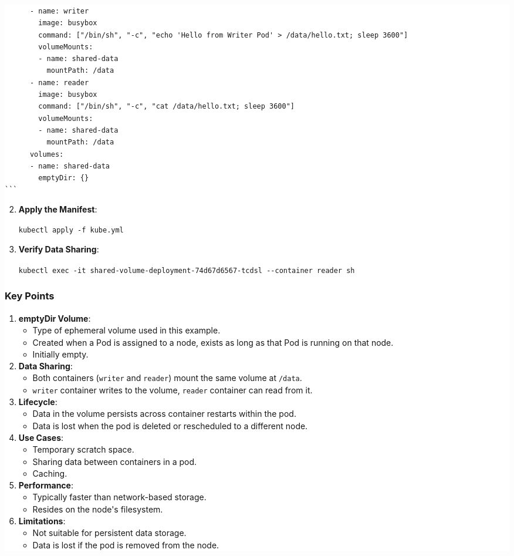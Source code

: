           - name: writer
            image: busybox
            command: ["/bin/sh", "-c", "echo 'Hello from Writer Pod' > /data/hello.txt; sleep 3600"]
            volumeMounts:
            - name: shared-data
              mountPath: /data
          - name: reader
            image: busybox
            command: ["/bin/sh", "-c", "cat /data/hello.txt; sleep 3600"]
            volumeMounts:
            - name: shared-data
              mountPath: /data
          volumes:
          - name: shared-data
            emptyDir: {}
    ```
    
2. **Apply the Manifest**:
    
    ```Shell
    kubectl apply -f kube.yml
    ```
    
3. **Verify Data Sharing**:
    
    ```Shell
    kubectl exec -it shared-volume-deployment-74d67d6567-tcdsl --container reader sh
    ```
    

### Key Points

1. **emptyDir Volume**:
    - Type of ephemeral volume used in this example.
    - Created when a Pod is assigned to a node, exists as long as that Pod is running on that node.
    - Initially empty.
2. **Data Sharing**:
    - Both containers (`writer` and `reader`) mount the same volume at `/data`.
    - `writer` container writes to the volume, `reader` container can read from it.
3. **Lifecycle**:
    - Data in the volume persists across container restarts within the pod.
    - Data is lost when the pod is deleted or rescheduled to a different node.
4. **Use Cases**:
    - Temporary scratch space.
    - Sharing data between containers in a pod.
    - Caching.
5. **Performance**:
    - Typically faster than network-based storage.
    - Resides on the node's filesystem.
6. **Limitations**:
    - Not suitable for persistent data storage.
    - Data is lost if the pod is removed from the node.

  